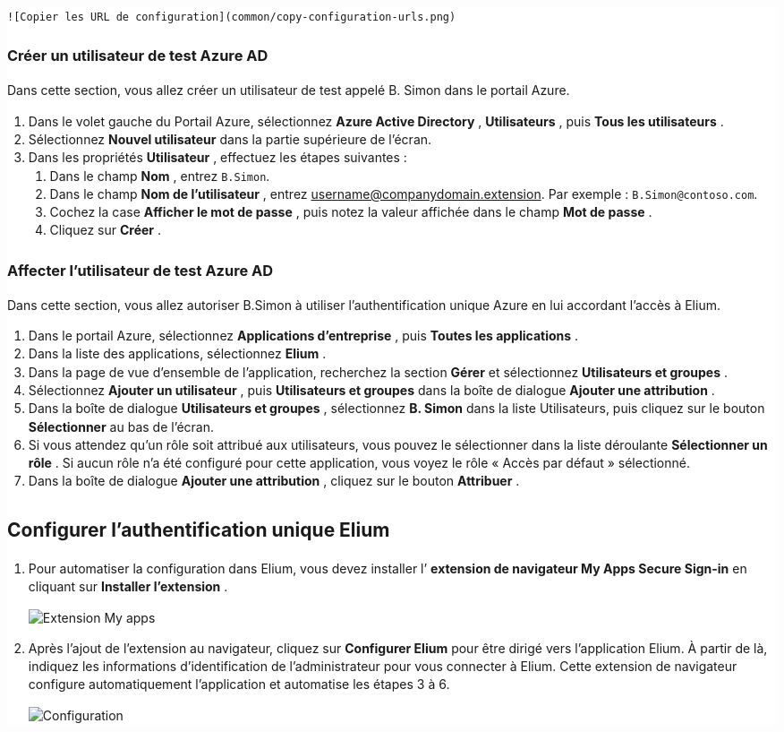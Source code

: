     ![Copier les URL de configuration](common/copy-configuration-urls.png)

### <a name="create-an-azure-ad-test-user"></a>Créer un utilisateur de test Azure AD

Dans cette section, vous allez créer un utilisateur de test appelé B. Simon dans le portail Azure.

1. Dans le volet gauche du Portail Azure, sélectionnez **Azure Active Directory** , **Utilisateurs** , puis **Tous les utilisateurs** .
1. Sélectionnez **Nouvel utilisateur** dans la partie supérieure de l’écran.
1. Dans les propriétés **Utilisateur** , effectuez les étapes suivantes :
   1. Dans le champ **Nom** , entrez `B.Simon`.  
   1. Dans le champ **Nom de l’utilisateur** , entrez username@companydomain.extension. Par exemple : `B.Simon@contoso.com`.
   1. Cochez la case **Afficher le mot de passe** , puis notez la valeur affichée dans le champ **Mot de passe** .
   1. Cliquez sur **Créer** .

### <a name="assign-the-azure-ad-test-user"></a>Affecter l’utilisateur de test Azure AD

Dans cette section, vous allez autoriser B.Simon à utiliser l’authentification unique Azure en lui accordant l’accès à Elium.

1. Dans le portail Azure, sélectionnez **Applications d’entreprise** , puis **Toutes les applications** .
1. Dans la liste des applications, sélectionnez **Elium** .
1. Dans la page de vue d’ensemble de l’application, recherchez la section **Gérer** et sélectionnez **Utilisateurs et groupes** .
1. Sélectionnez **Ajouter un utilisateur** , puis **Utilisateurs et groupes** dans la boîte de dialogue **Ajouter une attribution** .
1. Dans la boîte de dialogue **Utilisateurs et groupes** , sélectionnez **B. Simon** dans la liste Utilisateurs, puis cliquez sur le bouton **Sélectionner** au bas de l’écran.
1. Si vous attendez qu’un rôle soit attribué aux utilisateurs, vous pouvez le sélectionner dans la liste déroulante **Sélectionner un rôle** . Si aucun rôle n’a été configuré pour cette application, vous voyez le rôle « Accès par défaut » sélectionné.
1. Dans la boîte de dialogue **Ajouter une attribution** , cliquez sur le bouton **Attribuer** .

## <a name="configure-elium-sso"></a>Configurer l’authentification unique Elium

1. Pour automatiser la configuration dans Elium, vous devez installer l’ **extension de navigateur My Apps Secure Sign-in** en cliquant sur **Installer l’extension** .

    ![Extension My apps](common/install-myappssecure-extension.png)

1. Après l’ajout de l’extension au navigateur, cliquez sur **Configurer Elium** pour être dirigé vers l’application Elium. À partir de là, indiquez les informations d’identification de l’administrateur pour vous connecter à Elium. Cette extension de navigateur configure automatiquement l’application et automatise les étapes 3 à 6.

    ![Configuration](common/setup-sso.png)
